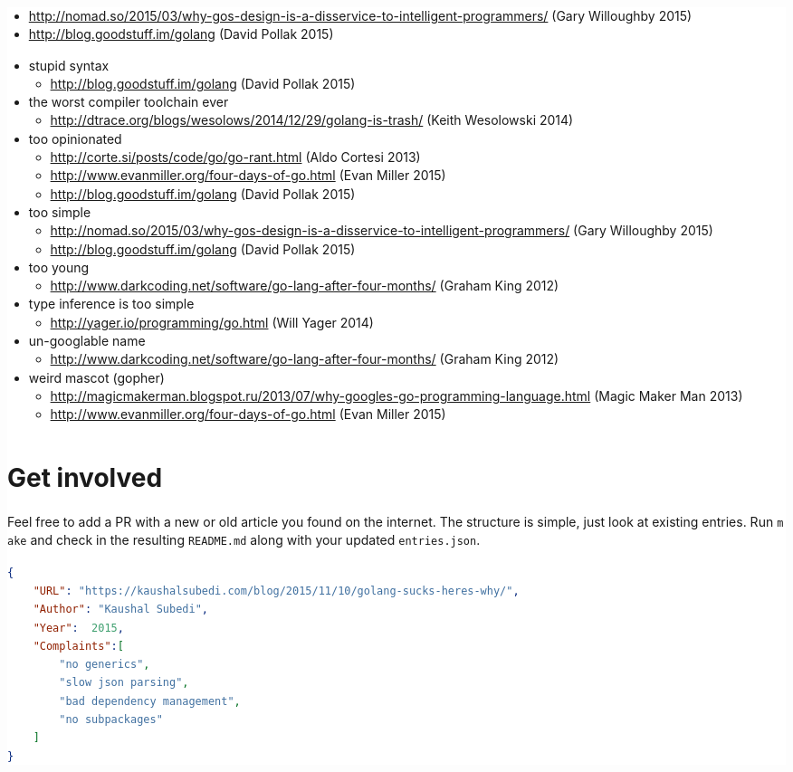   - http://nomad.so/2015/03/why-gos-design-is-a-disservice-to-intelligent-programmers/ (Gary Willoughby 2015)
  - http://blog.goodstuff.im/golang (David Pollak 2015)
+ stupid syntax
  - http://blog.goodstuff.im/golang (David Pollak 2015)
+ the worst compiler toolchain ever
  - http://dtrace.org/blogs/wesolows/2014/12/29/golang-is-trash/ (Keith Wesolowski 2014)
+ too opinionated
  - http://corte.si/posts/code/go/go-rant.html (Aldo Cortesi 2013)
  - http://www.evanmiller.org/four-days-of-go.html (Evan Miller 2015)
  - http://blog.goodstuff.im/golang (David Pollak 2015)
+ too simple
  - http://nomad.so/2015/03/why-gos-design-is-a-disservice-to-intelligent-programmers/ (Gary Willoughby 2015)
  - http://blog.goodstuff.im/golang (David Pollak 2015)
+ too young
  - http://www.darkcoding.net/software/go-lang-after-four-months/ (Graham King 2012)
+ type inference is too simple
  - http://yager.io/programming/go.html (Will Yager 2014)
+ un-googlable name
  - http://www.darkcoding.net/software/go-lang-after-four-months/ (Graham King 2012)
+ weird mascot (gopher)
  - http://magicmakerman.blogspot.ru/2013/07/why-googles-go-programming-language.html (Magic Maker Man 2013)
  - http://www.evanmiller.org/four-days-of-go.html (Evan Miller 2015)

# Get involved

Feel free to add a PR with a new or old article you found on the internet. The structure is simple, just look at existing entries. Run `make` and check in the resulting `README.md` along with your updated `entries.json`.

```json
{
	"URL": "https://kaushalsubedi.com/blog/2015/11/10/golang-sucks-heres-why/",
	"Author": "Kaushal Subedi",
	"Year":  2015,
	"Complaints":[
		"no generics",
		"slow json parsing",
		"bad dependency management",
		"no subpackages"
	]
}
```
